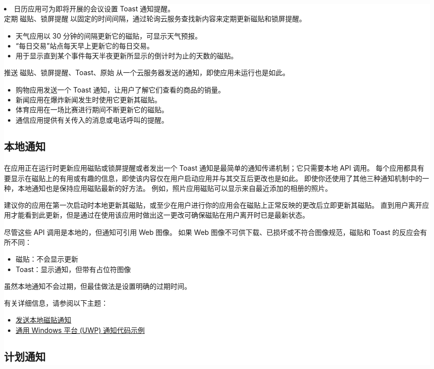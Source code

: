 <li>日历应用可为即将开展的会议设置 Toast 通知提醒。</li>
</ul></td>
</tr>
<tr class="odd">
<td align="left">定期</td>
<td align="left">磁贴、锁屏提醒</td>
<td align="left">以固定的时间间隔，通过轮询云服务查找新内容来定期更新磁贴和锁屏提醒。</td>
<td align="left"><ul>
<li>天气应用以 30 分钟的间隔更新它的磁贴，可显示天气预报。</li>
<li>“每日交易”站点每天早上更新它的每日交易。</li>
<li>用于显示直到某个事件每天半夜更新所显示的倒计时为止的天数的磁贴。</li>
</ul></td>
</tr>
<tr class="even">
<td align="left">推送</td>
<td align="left">磁贴、锁屏提醒、Toast、原始</td>
<td align="left">从一个云服务器发送的通知，即使应用未运行也是如此。</td>
<td align="left"><ul>
<li>购物应用发送一个 Toast 通知，让用户了解它们查看的商品的销量。</li>
<li>新闻应用在爆炸新闻发生时使用它更新其磁贴。</li>
<li>体育应用在一场比赛进行期间不断更新它的磁贴。</li>
<li>通信应用提供有关传入的消息或电话呼叫的提醒。</li>
</ul></td>
</tr>
</tbody>
</table>

 

## <span id="Local_notifications"> </span> <span id="local_notifications"> </span> <span id="LOCAL_NOTIFICATIONS"> </span>本地通知


在应用正在运行时更新应用磁贴或锁屏提醒或者发出一个 Toast 通知是最简单的通知传递机制；它只需要本地 API 调用。 每个应用都具有要显示在磁贴上的有用或有趣的信息，即使该内容仅在用户启动应用并与其交互后更改也是如此。 即使你还使用了其他三种通知机制中的一种，本地通知也是保持应用磁贴最新的好方法。 例如，照片应用磁贴可以显示来自最近添加的相册的照片。

建议你的应用在第一次启动时本地更新其磁贴，或至少在用户进行你的应用会在磁贴上正常反映的更改后立即更新其磁贴。 直到用户离开应用才能看到此更新，但是通过在使用该应用时做出这一更改可确保磁贴在用户离开时已是最新状态。

尽管这些 API 调用是本地的，但通知可引用 Web 图像。 如果 Web 图像不可供下载、已损坏或不符合图像规范，磁贴和 Toast 的反应会有所不同：

-   磁贴：不会显示更新
-   Toast：显示通知，但带有占位符图像

虽然本地通知不会过期，但最佳做法是设置明确的过期时间。

有关详细信息，请参阅以下主题：

-   [发送本地磁贴通知](tiles-and-notifications-sending-a-local-tile-notification.md)
-   [通用 Windows 平台 (UWP) 通知代码示例](https://github.com/Microsoft/Windows-universal-samples/tree/master/Samples/Notifications)

## <span id="Scheduled_notifications"> </span> <span id="scheduled_notifications"> </span> <span id="SCHEDULED_NOTIFICATIONS"> </span>计划通知
